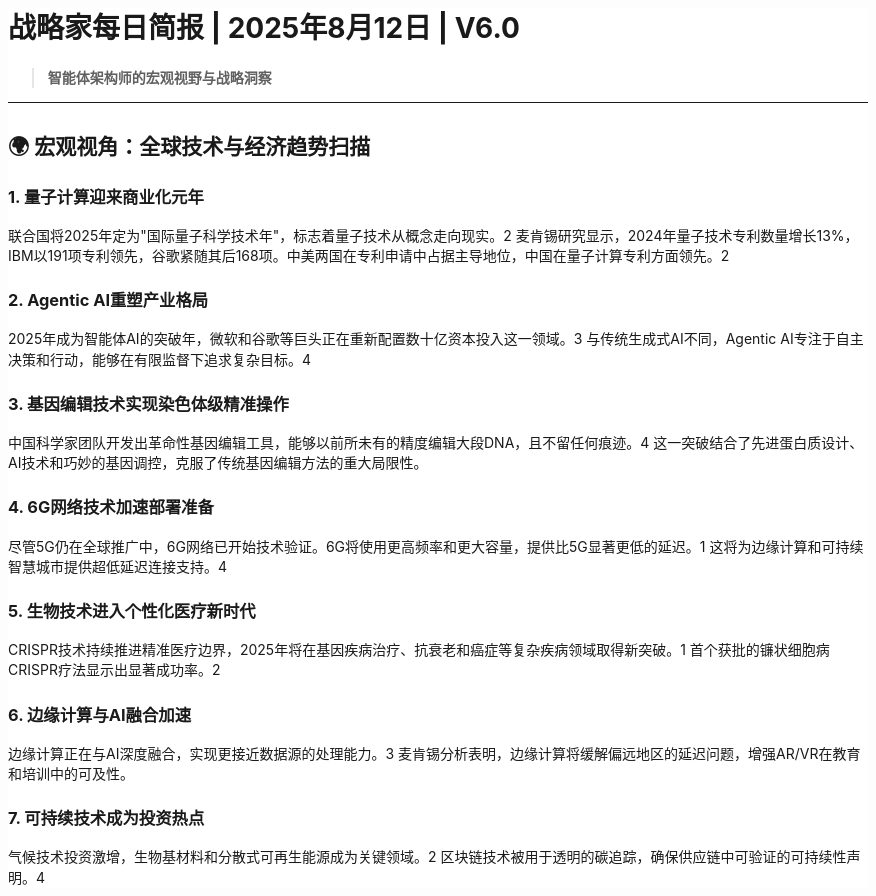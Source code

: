 # 战略家每日简报 | 2025年8月12日 | V6.0

> **智能体架构师的宏观视野与战略洞察**

---

## 🌍 宏观视角：全球技术与经济趋势扫描

### 1. 量子计算迎来商业化元年
联合国将2025年定为"国际量子科学技术年"，标志着量子技术从概念走向现实。<mcreference link="https://www.mckinsey.com/capabilities/mckinsey-digital/our-insights/the-year-of-quantum-from-concept-to-reality-in-2025" index="2">2</mcreference> 麦肯锡研究显示，2024年量子技术专利数量增长13%，IBM以191项专利领先，谷歌紧随其后168项。中美两国在专利申请中占据主导地位，中国在量子计算专利方面领先。<mcreference link="https://www.mckinsey.com/capabilities/mckinsey-digital/our-insights/the-year-of-quantum-from-concept-to-reality-in-2025" index="2">2</mcreference>

### 2. Agentic AI重塑产业格局
2025年成为智能体AI的突破年，微软和谷歌等巨头正在重新配置数十亿资本投入这一领域。<mcreference link="https://www.webpronews.com/2025-tech-trends-ai-quantum-and-sustainable-innovations-drive-change/" index="3">3</mcreference> 与传统生成式AI不同，Agentic AI专注于自主决策和行动，能够在有限监督下追求复杂目标。<mcreference link="https://www.ibm.com/think/topics/agentic-ai-vs-generative-ai" index="4">4</mcreference>

### 3. 基因编辑技术实现染色体级精准操作
中国科学家团队开发出革命性基因编辑工具，能够以前所未有的精度编辑大段DNA，且不留任何痕迹。<mcreference link="https://www.sciencedaily.com/releases/2025/08/250805041612.htm" index="4">4</mcreference> 这一突破结合了先进蛋白质设计、AI技术和巧妙的基因调控，克服了传统基因编辑方法的重大局限性。

### 4. 6G网络技术加速部署准备
尽管5G仍在全球推广中，6G网络已开始技术验证。6G将使用更高频率和更大容量，提供比5G显著更低的延迟。<mcreference link="https://www.techtarget.com/searchcio/tip/Top-edge-computing-trends-to-watch-in-2020" index="1">1</mcreference> 这将为边缘计算和可持续智慧城市提供超低延迟连接支持。<mcreference link="https://www.webpronews.com/2025-tech-trends-ai-agents-quantum-computing-and-green-innovations/" index="4">4</mcreference>

### 5. 生物技术进入个性化医疗新时代
CRISPR技术持续推进精准医疗边界，2025年将在基因疾病治疗、抗衰老和癌症等复杂疾病领域取得新突破。<mcreference link="https://www.sequencebiotech.com/blog/biotech-trends-2025" index="1">1</mcreference> 首个获批的镰状细胞病CRISPR疗法显示出显著成功率。<mcreference link="https://www.newsnow.com/us/Tech/Cutting+Edge" index="2">2</mcreference>

### 6. 边缘计算与AI融合加速
边缘计算正在与AI深度融合，实现更接近数据源的处理能力。<mcreference link="https://www.webpronews.com/2025-tech-trends-ai-quantum-and-sustainable-innovations-drive-change/" index="3">3</mcreference> 麦肯锡分析表明，边缘计算将缓解偏远地区的延迟问题，增强AR/VR在教育和培训中的可及性。

### 7. 可持续技术成为投资热点
气候技术投资激增，生物基材料和分散式可再生能源成为关键领域。<mcreference link="https://www.webpronews.com/2025-tech-breakthroughs-ai-blockchain-quantum-6g-reshape-industries/" index="2">2</mcreference> 区块链技术被用于透明的碳追踪，确保供应链中可验证的可持续性声明。<mcreference link="https://www.webpronews.com/2025-tech-trends-ai-agents-quantum-computing-and-green-innovations/" index="4">4</mcreference>
